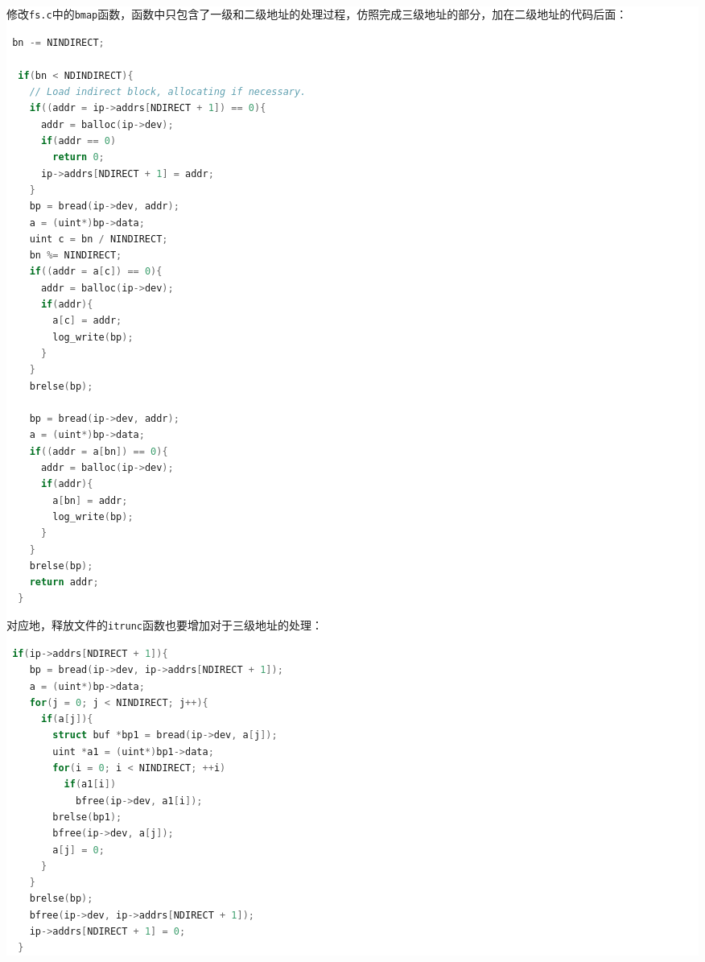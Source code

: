 修改`fs.c`中的`bmap`函数，函数中只包含了一级和二级地址的处理过程，仿照完成三级地址的部分，加在二级地址的代码后面：

```c
 bn -= NINDIRECT;

  if(bn < NDINDIRECT){
    // Load indirect block, allocating if necessary.
    if((addr = ip->addrs[NDIRECT + 1]) == 0){
      addr = balloc(ip->dev);
      if(addr == 0)
        return 0;
      ip->addrs[NDIRECT + 1] = addr;
    }
    bp = bread(ip->dev, addr);
    a = (uint*)bp->data;
    uint c = bn / NINDIRECT;
    bn %= NINDIRECT;
    if((addr = a[c]) == 0){
      addr = balloc(ip->dev);
      if(addr){
        a[c] = addr;
        log_write(bp);
      }
    }
    brelse(bp);

    bp = bread(ip->dev, addr);
    a = (uint*)bp->data;
    if((addr = a[bn]) == 0){
      addr = balloc(ip->dev);
      if(addr){
        a[bn] = addr;
        log_write(bp);
      }
    }
    brelse(bp);
    return addr;
  }
```

对应地，释放文件的`itrunc`函数也要增加对于三级地址的处理：

```c
 if(ip->addrs[NDIRECT + 1]){
    bp = bread(ip->dev, ip->addrs[NDIRECT + 1]);
    a = (uint*)bp->data;
    for(j = 0; j < NINDIRECT; j++){
      if(a[j]){
        struct buf *bp1 = bread(ip->dev, a[j]);
        uint *a1 = (uint*)bp1->data;
        for(i = 0; i < NINDIRECT; ++i)
          if(a1[i])
            bfree(ip->dev, a1[i]);
        brelse(bp1);
        bfree(ip->dev, a[j]);
        a[j] = 0;
      }
    }
    brelse(bp);
    bfree(ip->dev, ip->addrs[NDIRECT + 1]);
    ip->addrs[NDIRECT + 1] = 0;
  }
```
